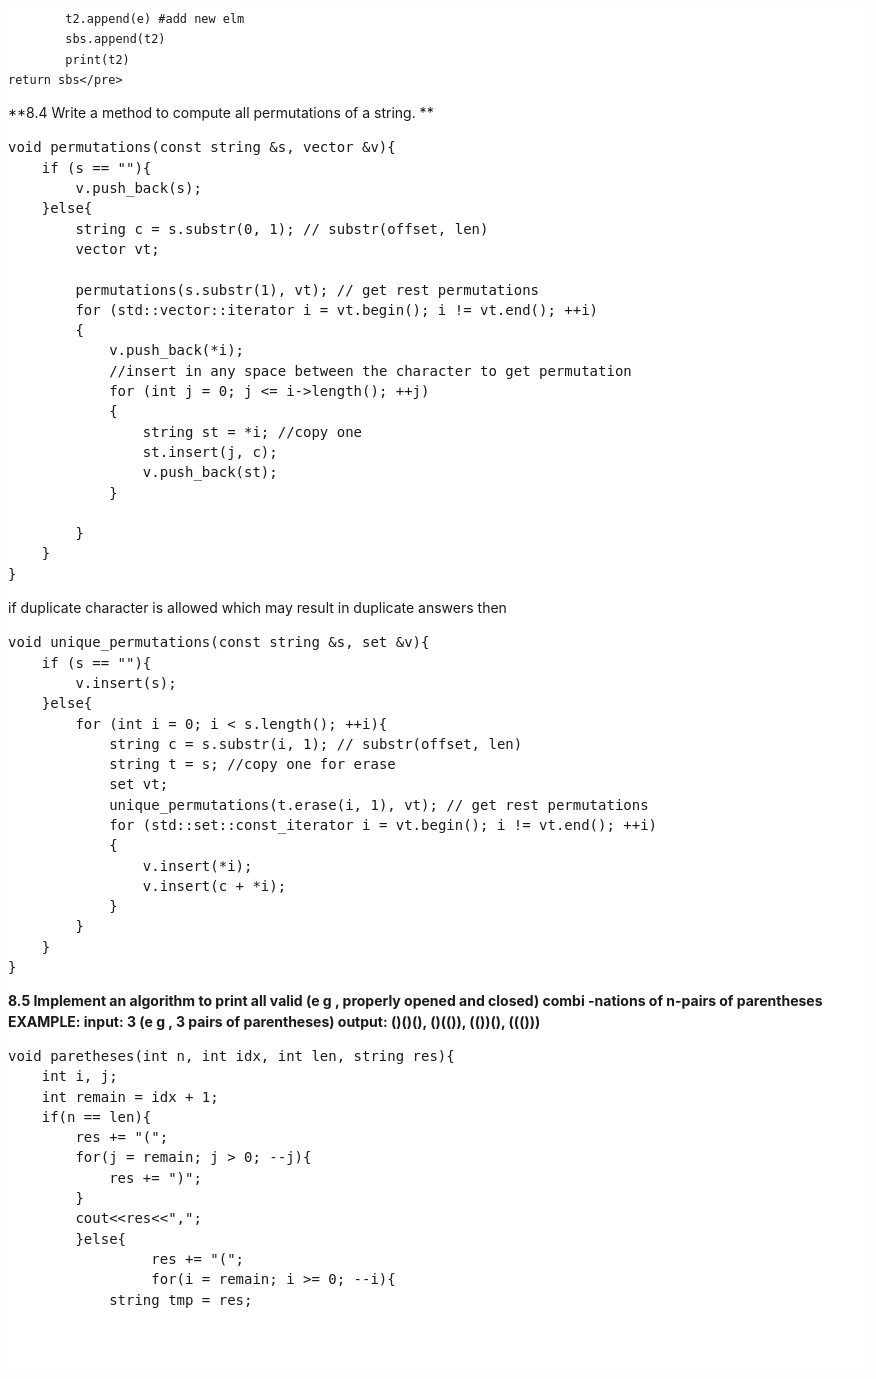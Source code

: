 			t2.append(e) #add new elm
			sbs.append(t2)
			print(t2)
	return sbs</pre>
**8.4 Write a method to compute all permutations of a string. **
<pre>void permutations(const string &amp;s, vector &amp;v){
	if (s == ""){
		v.push_back(s);
	}else{
		string c = s.substr(0, 1); // substr(offset, len)
		vector vt;

		permutations(s.substr(1), vt); // get rest permutations
		for (std::vector::iterator i = vt.begin(); i != vt.end(); ++i)
		{
			v.push_back(*i);
			//insert in any space between the character to get permutation
			for (int j = 0; j &lt;= i-&gt;length(); ++j)
			{
				string st = *i; //copy one
				st.insert(j, c);
				v.push_back(st);
			}

		}
	}
}</pre>
if duplicate character is allowed which may result in duplicate answers then
<pre>void unique_permutations(const string &amp;s, set &amp;v){
	if (s == ""){
		v.insert(s);
	}else{
		for (int i = 0; i &lt; s.length(); ++i){
			string c = s.substr(i, 1); // substr(offset, len)
			string t = s; //copy one for erase
			set vt;
			unique_permutations(t.erase(i, 1), vt); // get rest permutations
			for (std::set::const_iterator i = vt.begin(); i != vt.end(); ++i)
			{
				v.insert(*i);
				v.insert(c + *i);
			}
		}
	}
}</pre>
**8.5 Implement an algorithm to print all valid (e g , properly opened and closed) combi -nations of n-pairs of parentheses EXAMPLE: input: 3 (e g , 3 pairs of parentheses) output: ()()(), ()(()), (())(), ((()))**
<pre>void paretheses(int n, int idx, int len, string res){
	int i, j;
	int remain = idx + 1;
	if(n == len){
		res += "(";
		for(j = remain; j &gt; 0; --j){
			res += ")";
		}
		cout&lt;&lt;res&lt;&lt;","; 	
        }else{ 		
                 res += "("; 		
                 for(i = remain; i &gt;= 0; --i){
			string tmp = res;
